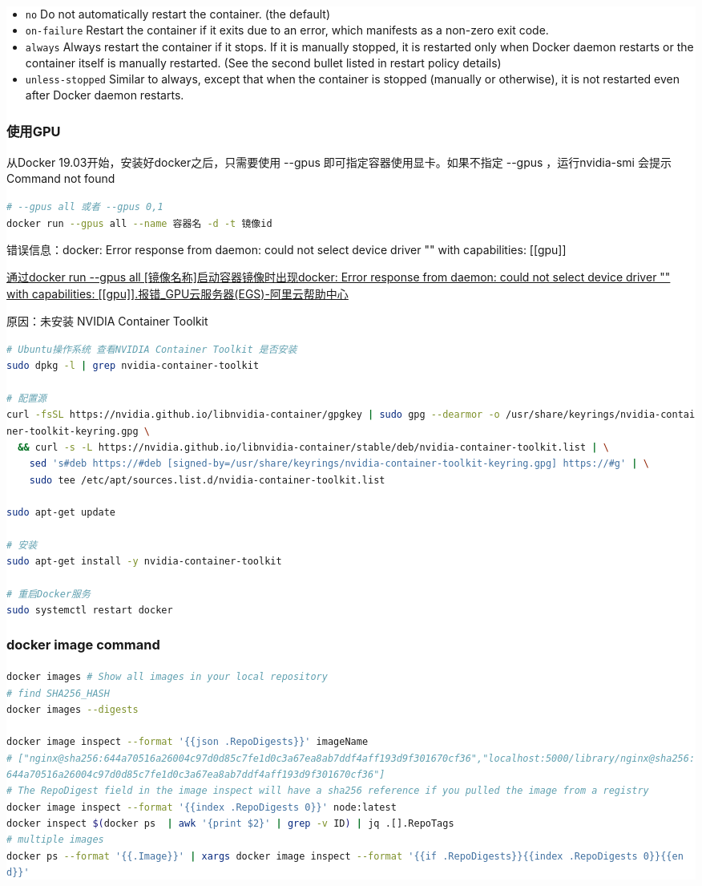 - `no`              Do not automatically restart the container. (the default)
- `on-failure`      Restart the container if it exits due to an error, which manifests as a non-zero exit code.
- `always`          Always restart the container if it stops. If it is manually stopped, it is restarted only when Docker daemon restarts or the container itself is manually restarted. (See the second bullet listed in restart policy details)
- `unless-stopped`  Similar to always, except that when the container is stopped (manually or otherwise), it is not restarted even after Docker daemon restarts.

### 使用GPU

从Docker 19.03开始，安装好docker之后，只需要使用 --gpus 即可指定容器使用显卡。如果不指定 --gpus ，运行nvidia-smi 会提示Command not found

```sh
# --gpus all 或者 --gpus 0,1
docker run --gpus all --name 容器名 -d -t 镜像id
```

错误信息：docker: Error response from daemon: could not select device driver "" with capabilities: [[gpu]]

[通过docker run --gpus all [镜像名称]启动容器镜像时出现docker: Error response from daemon: could not select device driver "" with capabilities: [[gpu]].报错\_GPU云服务器(EGS)-阿里云帮助中心](https://help.aliyun.com/zh/egs/support/what-do-i-do-if-docker-error-response-from-daemon-could-not-select-device-driver-with-capabilities-gpu-is-reported-during-a-container-image-startup)

原因：未安装 NVIDIA Container Toolkit

```sh
# Ubuntu操作系统 查看NVIDIA Container Toolkit 是否安装
sudo dpkg -l | grep nvidia-container-toolkit

# 配置源
curl -fsSL https://nvidia.github.io/libnvidia-container/gpgkey | sudo gpg --dearmor -o /usr/share/keyrings/nvidia-container-toolkit-keyring.gpg \
  && curl -s -L https://nvidia.github.io/libnvidia-container/stable/deb/nvidia-container-toolkit.list | \
    sed 's#deb https://#deb [signed-by=/usr/share/keyrings/nvidia-container-toolkit-keyring.gpg] https://#g' | \
    sudo tee /etc/apt/sources.list.d/nvidia-container-toolkit.list

sudo apt-get update

# 安装
sudo apt-get install -y nvidia-container-toolkit

# 重启Docker服务
sudo systemctl restart docker
```

### docker image command

```sh
docker images # Show all images in your local repository
# find SHA256_HASH
docker images --digests

docker image inspect --format '{{json .RepoDigests}}' imageName
# ["nginx@sha256:644a70516a26004c97d0d85c7fe1d0c3a67ea8ab7ddf4aff193d9f301670cf36","localhost:5000/library/nginx@sha256:644a70516a26004c97d0d85c7fe1d0c3a67ea8ab7ddf4aff193d9f301670cf36"]
# The RepoDigest field in the image inspect will have a sha256 reference if you pulled the image from a registry
docker image inspect --format '{{index .RepoDigests 0}}' node:latest
docker inspect $(docker ps  | awk '{print $2}' | grep -v ID) | jq .[].RepoTags
# multiple images
docker ps --format '{{.Image}}' | xargs docker image inspect --format '{{if .RepoDigests}}{{index .RepoDigests 0}}{{end}}'
```